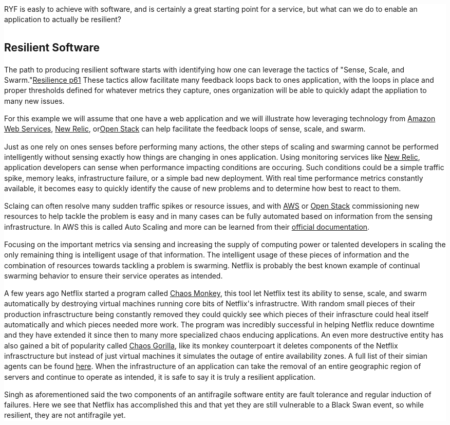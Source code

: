 RYF is easly to achieve with software, and is certainly a great starting point for a service, but what can we do to enable an application to actually be resilient?

## Resilient Software

The path to producing resilient software starts with identifying how one can leverage the tactics of "Sense, Scale, and Swarm."[Resilience p61](http://www.amazon.com/Resilience-Why-Things-Bounce-Back/dp/1451683812/ref=tmm_pap_swatch_0?_encoding=UTF8&sr=8-1&qid=1388748431) These tactics allow facilitate many feedback loops back to ones application, with the loops in place and proper thresholds defined for whatever metrics they capture, ones organization will be able to quickly adapt the appliation to many new issues.

For this example we will assume that one have a web application and we will illustrate how leveraging technology from [Amazon Web Services](http://aws.amazon.com/), [New Relic](http://newrelic.com/), or[Open Stack](http://www.openstack.org/) can help facilitate the feedback loops of sense, scale, and swarm.

Just as one rely on ones senses before performing many actions, the other steps of scaling and swarming cannot be performed intelligently without sensing exactly how things are changing in ones application. Using monitoring services like [New Relic](http://newrelic.com/), application developers can sense when performance impacting conditions are occuring. Such conditions could be a simple traffic spike, memory leaks, infrastructure failure, or a simple bad new deployment. With real time performance metrics constantly available, it becomes easy to quickly identify the cause of new problems and to determine how best to react to them.

Sclaing can often resolve many sudden traffic spikes or resource issues, and with [AWS](http://aws.amazon.com/) or 
[Open Stack](http://www.openstack.org/) commissioning new resources to help tackle the problem is easy and in many cases can be fully automated based on information from the sensing infrastructure. In AWS this is called Auto Scaling and more can be learned from their [official documentation](http://aws.amazon.com/autoscaling/).

Focusing on the important metrics via sensing and increasing the supply of computing power or talented developers in scaling the only remaining thing is intelligent usage of that information. The intelligent usage of these pieces of information and the combination of resources towards tackling a problem is swarming. Netflix is probably the best known example of continual swarming behavior to ensure their service operates as intended. 

A few years ago Netflix started a program called [Chaos Monkey](https://github.com/Netflix/SimianArmy), this tool let Netflix test its ability to sense, scale, and swarm automatically by destroying virtual machines running core bits of Netflix's infrastructre. With random small pieces of their production infrasctructure being constantly removed they could quickly see which pieces of their infrascture could heal itself automatically and which pieces needed more work. The program was incredibly successful in helping Netflix reduce downtime and they have extended it since then to many more specialized chaos enducing applications. An even more destructive entity has also gained a bit of popularity called [Chaos Gorilla](https://github.com/Netflix/SimianArmy), like its monkey counterpoart it deletes components of the Netflix infrasctructure but instead of just virtual machines it simulates the outage of entire availability zones. A full list of their simian agents can be found [here](http://techblog.netflix.com/2011/07/netflix-simian-army.html). When the infrastructure of an application can take the removal of an entire geographic region of servers and continue to operate as intended, it is safe to say it is truly a resilient application.

Singh as aforementioned said the two components of an antifragile software entity are fault tolerance and regular induction of failures. Here we see that Netflix has accomplished this and that yet they are still vulnerable to a Black Swan event, so while resilient, they are not antifragile yet.
